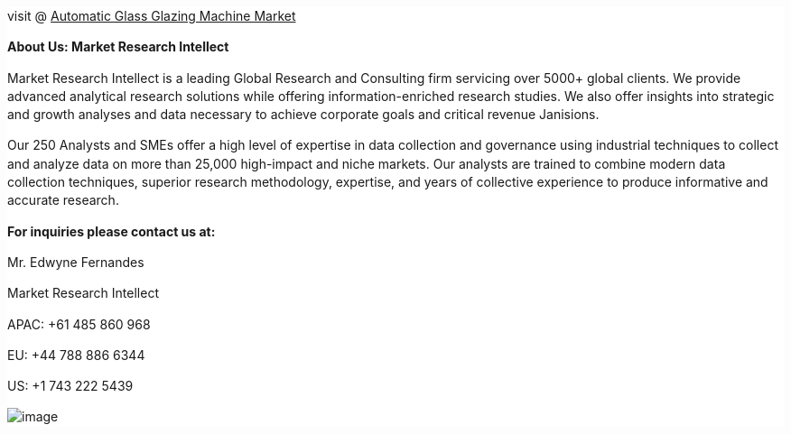 visit&nbsp;@</strong>&nbsp;</span><span class="font-[700]"><a href="https://www.marketresearchintellect.com/product/automatic-glass-glazing-machine-market/?utm_source=Linkedin&utm_medium828" target="_blank" data-tracking-control-name="article-ssr-frontend-pulse_little-text-block" data-tracking-will-navigate="" data-test-link="">Automatic Glass Glazing Machine Market</a></span></p><p><strong><span class="font-[700]">About Us: Market Research Intellect</span></strong></p><p><span class="">Market Research Intellect is a leading Global Research and Consulting firm servicing over 5000+ global clients. We provide advanced analytical research solutions while offering information-enriched research studies.&nbsp;</span>We also offer insights into strategic and growth analyses and data necessary to achieve corporate goals and critical revenue Janisions.</p><p><span class="">Our 250 Analysts and SMEs offer a high level of expertise in data collection and governance using industrial techniques to collect and analyze data on more than 25,000 high-impact and niche markets. Our analysts are trained to combine modern data collection techniques, superior research methodology, expertise, and years of collective experience to produce informative and accurate research.</span></p><p><strong>For inquiries please contact us at:</strong></p><p>Mr. Edwyne Fernandes</p><p>Market Research Intellect</p><p>APAC: +61 485 860 968</p><p>EU: +44 788 886 6344</p><p>US: +1 743 222 5439</p>
![image](https://github.com/user-attachments/assets/61a7f524-5c7f-4cd0-b202-bb441b646def)
